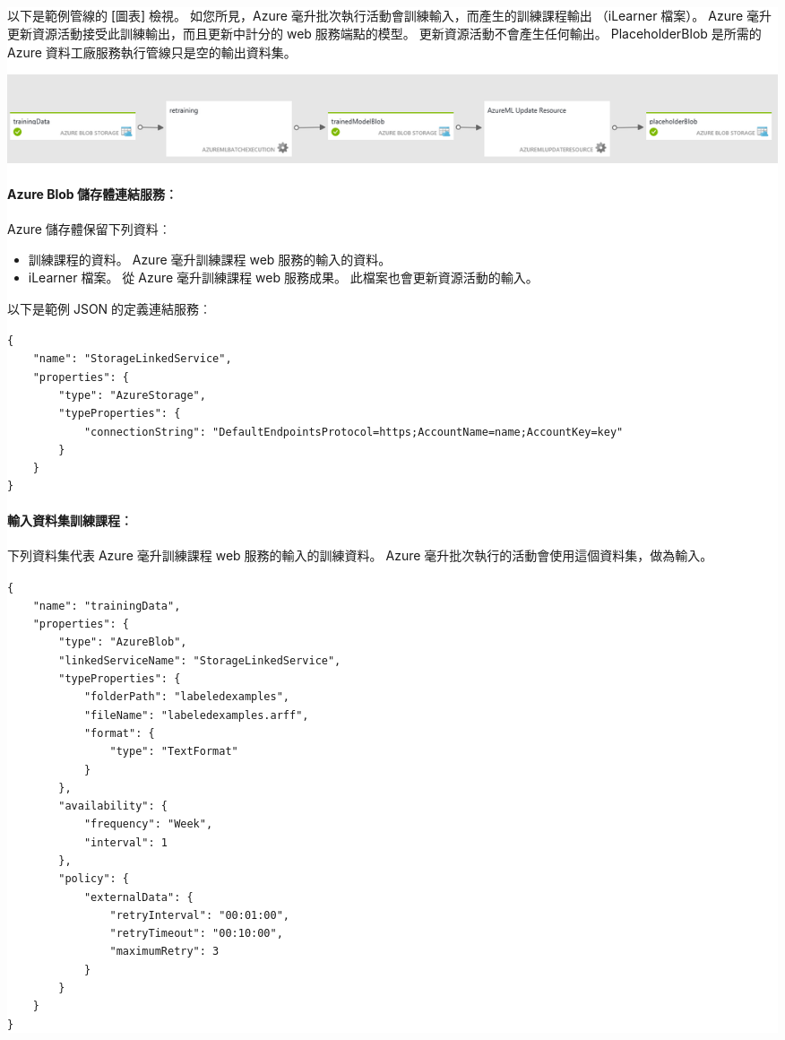 以下是範例管線的 [圖表] 檢視。 如您所見，Azure 毫升批次執行活動會訓練輸入，而產生的訓練課程輸出 （iLearner 檔案）。 Azure 毫升更新資源活動接受此訓練輸出，而且更新中計分的 web 服務端點的模型。 更新資源活動不會產生任何輸出。 PlaceholderBlob 是所需的 Azure 資料工廠服務執行管線只是空的輸出資料集。 

![管線圖表](./media/data-factory-azure-ml-batch-execution-activity/update-activity-pipeline-diagram.png)


#### <a name="azure-blob-storage-linked-service"></a>Azure Blob 儲存體連結服務︰
Azure 儲存體保留下列資料︰

- 訓練課程的資料。 Azure 毫升訓練課程 web 服務的輸入的資料。  
- iLearner 檔案。 從 Azure 毫升訓練課程 web 服務成果。 此檔案也會更新資源活動的輸入。  
   
以下是範例 JSON 的定義連結服務︰ 

    {
        "name": "StorageLinkedService",
        "properties": {
            "type": "AzureStorage",
            "typeProperties": {
                "connectionString": "DefaultEndpointsProtocol=https;AccountName=name;AccountKey=key"
            }
        }
    }


#### <a name="training-input-dataset"></a>輸入資料集訓練課程︰
下列資料集代表 Azure 毫升訓練課程 web 服務的輸入的訓練資料。 Azure 毫升批次執行的活動會使用這個資料集，做為輸入。 

    {
        "name": "trainingData",
        "properties": {
            "type": "AzureBlob",
            "linkedServiceName": "StorageLinkedService",
            "typeProperties": {
                "folderPath": "labeledexamples",
                "fileName": "labeledexamples.arff",
                "format": {
                    "type": "TextFormat"
                }
            },
            "availability": {
                "frequency": "Week",
                "interval": 1
            },
            "policy": {          
                "externalData": {
                    "retryInterval": "00:01:00",
                    "retryTimeout": "00:10:00",
                    "maximumRetry": 3
                }
            }
        }
    }


[adf-build-1st-pipeline]: data-factory-build-your-first-pipeline.md
[azure-machine-learning]: http://azure.microsoft.com/services/machine-learning/